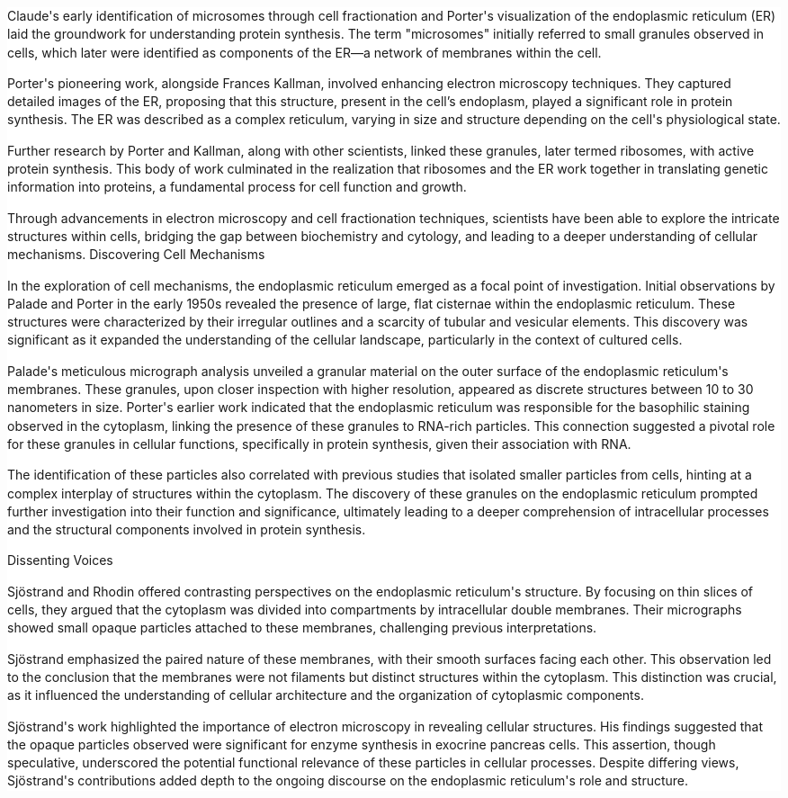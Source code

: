 Claude's early identification of microsomes through cell fractionation and Porter's visualization of the endoplasmic reticulum (ER) laid the groundwork for understanding protein synthesis. The term "microsomes" initially referred to small granules observed in cells, which later were identified as components of the ER—a network of membranes within the cell.

Porter's pioneering work, alongside Frances Kallman, involved enhancing electron microscopy techniques. They captured detailed images of the ER, proposing that this structure, present in the cell’s endoplasm, played a significant role in protein synthesis. The ER was described as a complex reticulum, varying in size and structure depending on the cell's physiological state.

Further research by Porter and Kallman, along with other scientists, linked these granules, later termed ribosomes, with active protein synthesis. This body of work culminated in the realization that ribosomes and the ER work together in translating genetic information into proteins, a fundamental process for cell function and growth.

Through advancements in electron microscopy and cell fractionation techniques, scientists have been able to explore the intricate structures within cells, bridging the gap between biochemistry and cytology, and leading to a deeper understanding of cellular mechanisms.
Discovering Cell Mechanisms

In the exploration of cell mechanisms, the endoplasmic reticulum emerged as a focal point of investigation. Initial observations by Palade and Porter in the early 1950s revealed the presence of large, flat cisternae within the endoplasmic reticulum. These structures were characterized by their irregular outlines and a scarcity of tubular and vesicular elements. This discovery was significant as it expanded the understanding of the cellular landscape, particularly in the context of cultured cells.

Palade's meticulous micrograph analysis unveiled a granular material on the outer surface of the endoplasmic reticulum's membranes. These granules, upon closer inspection with higher resolution, appeared as discrete structures between 10 to 30 nanometers in size. Porter's earlier work indicated that the endoplasmic reticulum was responsible for the basophilic staining observed in the cytoplasm, linking the presence of these granules to RNA-rich particles. This connection suggested a pivotal role for these granules in cellular functions, specifically in protein synthesis, given their association with RNA.

The identification of these particles also correlated with previous studies that isolated smaller particles from cells, hinting at a complex interplay of structures within the cytoplasm. The discovery of these granules on the endoplasmic reticulum prompted further investigation into their function and significance, ultimately leading to a deeper comprehension of intracellular processes and the structural components involved in protein synthesis.

Dissenting Voices

Sjöstrand and Rhodin offered contrasting perspectives on the endoplasmic reticulum's structure. By focusing on thin slices of cells, they argued that the cytoplasm was divided into compartments by intracellular double membranes. Their micrographs showed small opaque particles attached to these membranes, challenging previous interpretations.

Sjöstrand emphasized the paired nature of these membranes, with their smooth surfaces facing each other. This observation led to the conclusion that the membranes were not filaments but distinct structures within the cytoplasm. This distinction was crucial, as it influenced the understanding of cellular architecture and the organization of cytoplasmic components.

Sjöstrand's work highlighted the importance of electron microscopy in revealing cellular structures. His findings suggested that the opaque particles observed were significant for enzyme synthesis in exocrine pancreas cells. This assertion, though speculative, underscored the potential functional relevance of these particles in cellular processes. Despite differing views, Sjöstrand's contributions added depth to the ongoing discourse on the endoplasmic reticulum's role and structure.

